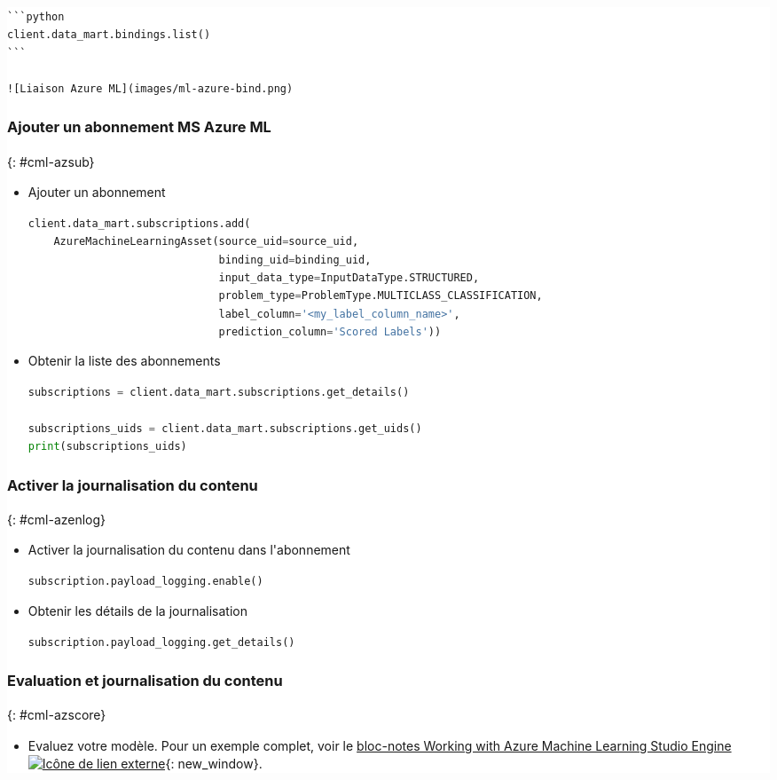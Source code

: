     ```python
    client.data_mart.bindings.list()
    ```

    ![Liaison Azure ML](images/ml-azure-bind.png)

### Ajouter un abonnement MS Azure ML
{: #cml-azsub}

- Ajouter un abonnement

    ```python
    client.data_mart.subscriptions.add(
        AzureMachineLearningAsset(source_uid=source_uid,
                                  binding_uid=binding_uid,
                                  input_data_type=InputDataType.STRUCTURED,
                                  problem_type=ProblemType.MULTICLASS_CLASSIFICATION,
                                  label_column='<my_label_column_name>',
                                  prediction_column='Scored Labels'))
    ```

- Obtenir la liste des abonnements

    ```python
    subscriptions = client.data_mart.subscriptions.get_details()

    subscriptions_uids = client.data_mart.subscriptions.get_uids()
    print(subscriptions_uids)
    ```

### Activer la journalisation du contenu
{: #cml-azenlog}

- Activer la journalisation du contenu dans l'abonnement

    ```python
    subscription.payload_logging.enable()
    ```

- Obtenir les détails de la journalisation

    ```python
    subscription.payload_logging.get_details()
    ```

### Evaluation et journalisation du contenu
{: #cml-azscore}

- Evaluez votre modèle. Pour un exemple complet, voir le
[
bloc-notes Working with Azure Machine Learning Studio Engine
![Icône de lien externe](../../icons/launch-glyph.svg "Icône de lien externe")](https://github.com/pmservice/ai-openscale-tutorials/blob/master/notebooks/AI%20OpenScale%20and%20Azure%20ML%20Studio%20Engine.ipynb){: new_window}.
